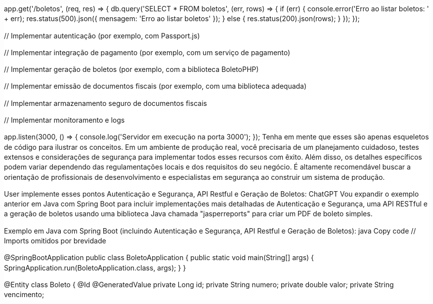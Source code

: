 app.get('/boletos', (req, res) => {
    db.query('SELECT * FROM boletos', (err, rows) => {
        if (err) {
            console.error('Erro ao listar boletos: ' + err);
            res.status(500).json({ mensagem: 'Erro ao listar boletos' });
        } else {
            res.status(200).json(rows);
        }
    });
});

// Implementar autenticação (por exemplo, com Passport.js)

// Implementar integração de pagamento (por exemplo, com um serviço de pagamento)

// Implementar geração de boletos (por exemplo, com a biblioteca BoletoPHP)

// Implementar emissão de documentos fiscais (por exemplo, com uma biblioteca adequada)

// Implementar armazenamento seguro de documentos fiscais

// Implementar monitoramento e logs

app.listen(3000, () => {
    console.log('Servidor em execução na porta 3000');
});
Tenha em mente que esses são apenas esqueletos de código para ilustrar os conceitos. Em um ambiente de produção real, você precisaria de um planejamento cuidadoso, testes extensos e considerações de segurança para implementar todos esses recursos com êxito. Além disso, os detalhes específicos podem variar dependendo das regulamentações locais e dos requisitos do seu negócio. É altamente recomendável buscar a orientação de profissionais de desenvolvimento e especialistas em segurança ao construir um sistema de produção.




User
implemente esses pontos Autenticação e Segurança, API Restful e Geração de Boletos:
ChatGPT
Vou expandir o exemplo anterior em Java com Spring Boot para incluir implementações mais detalhadas de Autenticação e Segurança, uma API RESTful e a geração de boletos usando uma biblioteca Java chamada "jasperreports" para criar um PDF de boleto simples.

Exemplo em Java com Spring Boot (incluindo Autenticação e Segurança, API Restful e Geração de Boletos):
java
Copy code
// Imports omitidos por brevidade

@SpringBootApplication
public class BoletoApplication {
    public static void main(String[] args) {
        SpringApplication.run(BoletoApplication.class, args);
    }
}

@Entity
class Boleto {
    @Id @GeneratedValue
    private Long id;
    private String numero;
    private double valor;
    private String vencimento;
    